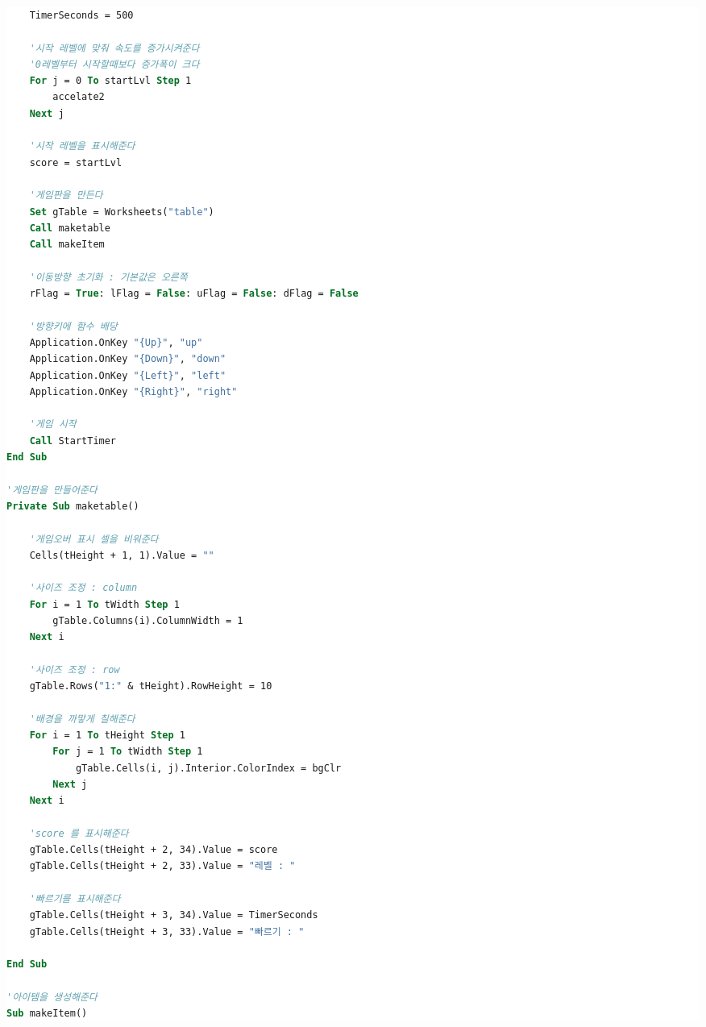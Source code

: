 ```vb
    TimerSeconds = 500

    '시작 레벨에 맞춰 속도를 증가시켜준다
    '0레벨부터 시작할때보다 증가폭이 크다
    For j = 0 To startLvl Step 1
        accelate2
    Next j

    '시작 레벨을 표시해준다
    score = startLvl

    '게임판을 만든다
    Set gTable = Worksheets("table")
    Call maketable
    Call makeItem

    '이동방향 초기화 : 기본값은 오른쪽
    rFlag = True: lFlag = False: uFlag = False: dFlag = False

    '방향키에 함수 배당
    Application.OnKey "{Up}", "up"
    Application.OnKey "{Down}", "down"
    Application.OnKey "{Left}", "left"
    Application.OnKey "{Right}", "right"

    '게임 시작
    Call StartTimer
End Sub

'게임판을 만들어준다
Private Sub maketable()

    '게임오버 표시 셀을 비워준다
    Cells(tHeight + 1, 1).Value = ""

    '사이즈 조정 : column
    For i = 1 To tWidth Step 1
        gTable.Columns(i).ColumnWidth = 1
    Next i

    '사이즈 조정 : row
    gTable.Rows("1:" & tHeight).RowHeight = 10

    '배경을 까맣게 칠해준다
    For i = 1 To tHeight Step 1
        For j = 1 To tWidth Step 1
            gTable.Cells(i, j).Interior.ColorIndex = bgClr
        Next j
    Next i

    'score 를 표시해준다
    gTable.Cells(tHeight + 2, 34).Value = score
    gTable.Cells(tHeight + 2, 33).Value = "레벨 : "

    '빠르기를 표시해준다
    gTable.Cells(tHeight + 3, 34).Value = TimerSeconds
    gTable.Cells(tHeight + 3, 33).Value = "빠르기 : "

End Sub

'아이템을 생성해준다
Sub makeItem()

```